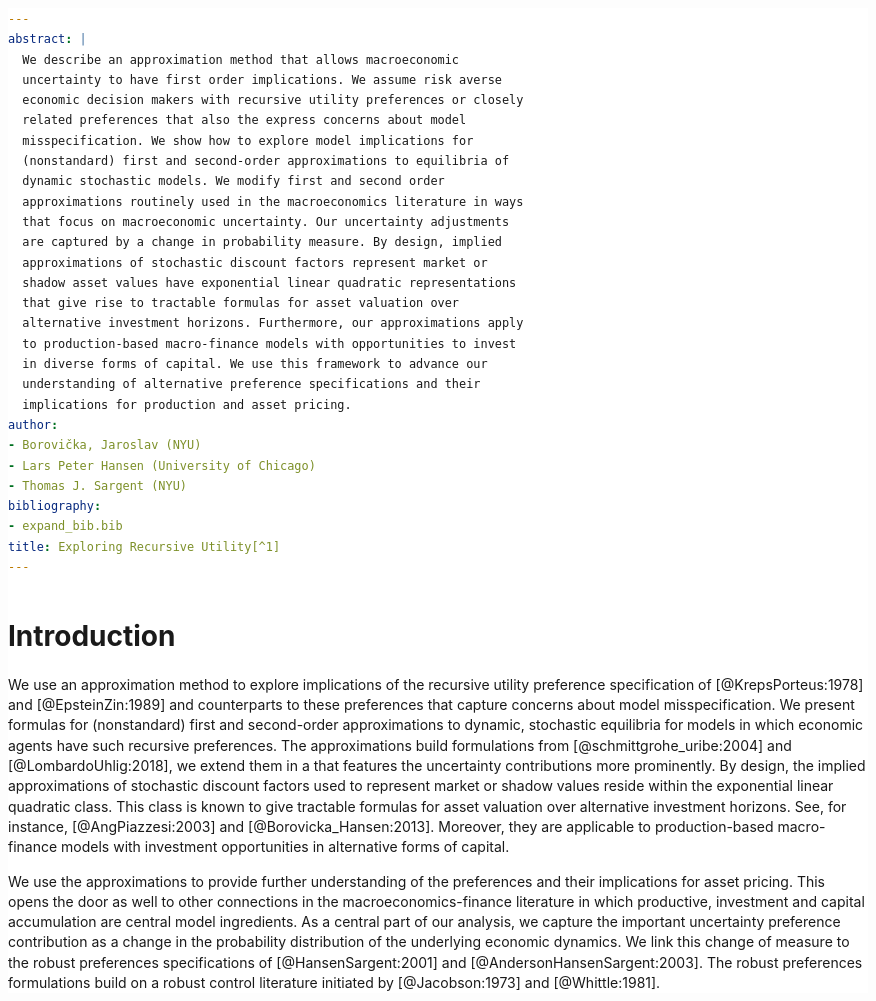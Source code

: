 ```yaml
---
abstract: |
  We describe an approximation method that allows macroeconomic
  uncertainty to have first order implications. We assume risk averse
  economic decision makers with recursive utility preferences or closely
  related preferences that also the express concerns about model
  misspecification. We show how to explore model implications for
  (nonstandard) first and second-order approximations to equilibria of
  dynamic stochastic models. We modify first and second order
  approximations routinely used in the macroeconomics literature in ways
  that focus on macroeconomic uncertainty. Our uncertainty adjustments
  are captured by a change in probability measure. By design, implied
  approximations of stochastic discount factors represent market or
  shadow asset values have exponential linear quadratic representations
  that give rise to tractable formulas for asset valuation over
  alternative investment horizons. Furthermore, our approximations apply
  to production-based macro-finance models with opportunities to invest
  in diverse forms of capital. We use this framework to advance our
  understanding of alternative preference specifications and their
  implications for production and asset pricing.
author:
- Borovička, Jaroslav (NYU)
- Lars Peter Hansen (University of Chicago)
- Thomas J. Sargent (NYU)
bibliography:
- expand_bib.bib
title: Exploring Recursive Utility[^1]
---
```


# Introduction

We use an approximation method to explore implications of the recursive
utility preference specification of [@KrepsPorteus:1978] and
[@EpsteinZin:1989] and counterparts to these preferences that capture
concerns about model misspecification. We present formulas for
(nonstandard) first and second-order approximations to dynamic,
stochastic equilibria for models in which economic agents have such
recursive preferences. The approximations build formulations from
[@schmittgrohe_uribe:2004] and [@LombardoUhlig:2018], we extend them in
a that features the uncertainty contributions more prominently. By
design, the implied approximations of stochastic discount factors used
to represent market or shadow values reside within the exponential
linear quadratic class. This class is known to give tractable formulas
for asset valuation over alternative investment horizons. See, for
instance, [@AngPiazzesi:2003] and [@Borovicka_Hansen:2013]. Moreover,
they are applicable to production-based macro-finance models with
investment opportunities in alternative forms of capital.

We use the approximations to provide further understanding of the
preferences and their implications for asset pricing. This opens the
door as well to other connections in the macroeconomics-finance
literature in which productive, investment and capital accumulation are
central model ingredients. As a central part of our analysis, we capture
the important uncertainty preference contribution as a change in the
probability distribution of the underlying economic dynamics. We link
this change of measure to the robust preferences specifications of
[@HansenSargent:2001] and [@AndersonHansenSargent:2003]. The robust
preferences formulations build on a robust control literature initiated
by [@Jacobson:1973] and [@Whittle:1981].


[^1]: Some background notes for the Macro International Workshop at the
[^2]: [@LombardoUhlig:2018] provide a discussion of how their approach
[^3]: The [@HansenHeatonLi:2008] predictability evidence turned out to
[^4]: It is notable that we are looking at levels and not logarithms of
[^5]: We normalized the stochastic volatility shock $\sigma_x^2$ to be
[^6]: @PohlSchmeddersWilms:2018 provide examples of when log-linear or